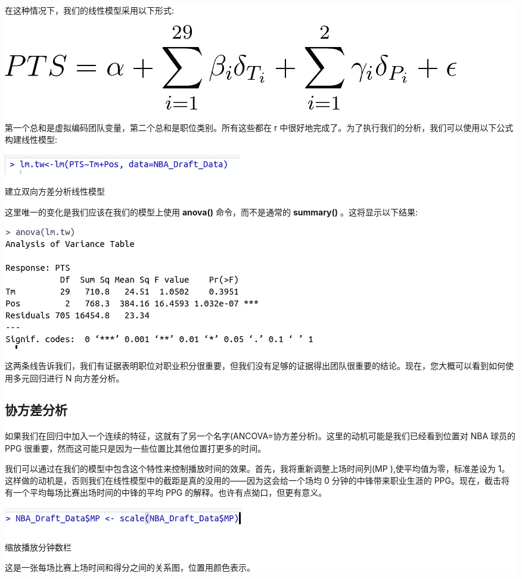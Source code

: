在这种情况下，我们的线性模型采用以下形式:

![](img/7ea7a03b7e8cb3e500a19057805ca100.png)

第一个总和是虚拟编码团队变量，第二个总和是职位类别。所有这些都在 r 中很好地完成了。为了执行我们的分析，我们可以使用以下公式构建线性模型:

![](img/518b81c422254358dc37785cb9618d1e.png)

建立双向方差分析线性模型

这里唯一的变化是我们应该在我们的模型上使用 **anova()** 命令，而不是通常的 **summary()** 。这将显示以下结果:

![](img/014d34bbb6294d5616de0a41f4dc8132.png)

这两条线告诉我们，我们有证据表明职位对职业积分很重要，但我们没有足够的证据得出团队很重要的结论。现在，您大概可以看到如何使用多元回归进行 N 向方差分析。

## 协方差分析

如果我们在回归中加入一个连续的特征，这就有了另一个名字(ANCOVA=协方差分析)。这里的动机可能是我们已经看到位置对 NBA 球员的 PPG 很重要，然而这可能只是因为一些位置比其他位置打更多的时间。

我们可以通过在我们的模型中包含这个特性来控制播放时间的效果。首先，我将重新调整上场时间列(MP ),使平均值为零，标准差设为 1。这样做的动机是，否则我们在线性模型中的截距是真的没用的——因为这会给一个场均 0 分钟的中锋带来职业生涯的 PPG。现在，截击将有一个平均每场比赛出场时间的中锋的平均 PPG 的解释。也许有点拗口，但更有意义。

![](img/d7b441ee2eb6fb07f65aecda5b2d71b6.png)

缩放播放分钟数栏

这是一张每场比赛上场时间和得分之间的关系图，位置用颜色表示。
